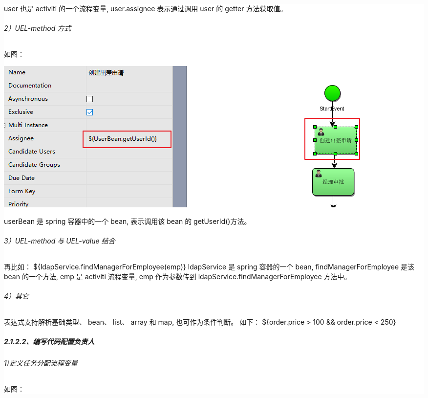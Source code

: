  user 也是 activiti 的一个流程变量,  user.assignee 表示通过调用 user 的 getter 方法获取值。 

###### 2）UEL-method 方式

如图： 

![](assets/1585972081.png)

userBean 是 spring 容器中的一个 bean, 表示调用该 bean 的 getUserId()方法。 

###### 3）UEL-method 与 UEL-value 结合 

再比如：
${ldapService.findManagerForEmployee(emp)}
ldapService 是 spring 容器的一个 bean, findManagerForEmployee 是该 bean 的一个方法, emp 是 activiti
流程变量,  emp 作为参数传到 ldapService.findManagerForEmployee 方法中。 

###### 4）其它

表达式支持解析基础类型、 bean、 list、 array 和 map, 也可作为条件判断。
如下：
${order.price > 100 && order.price < 250} 



##### 2.1.2.2、编写代码配置负责人 

###### 1)定义任务分配流程变量 

如图：
